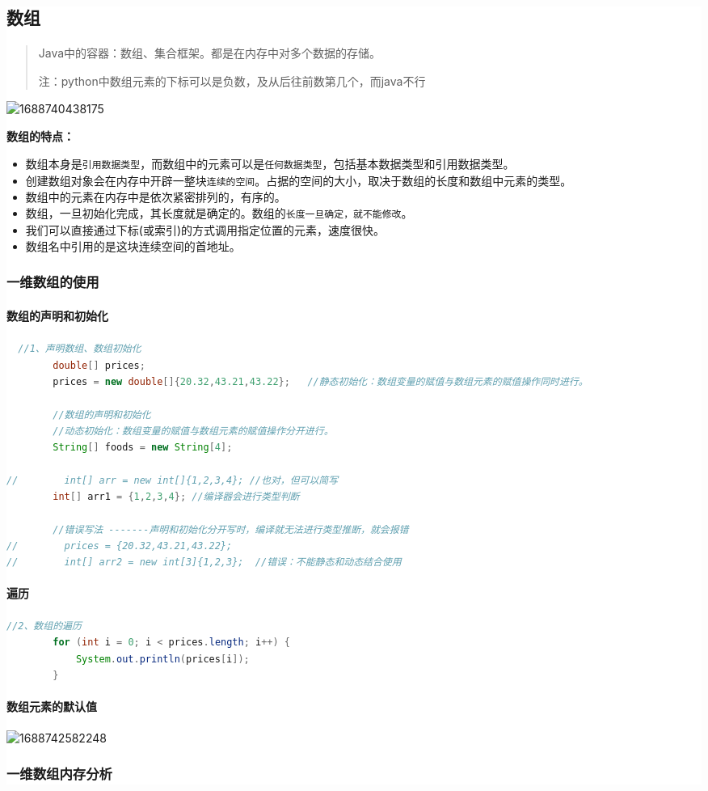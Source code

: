 ## 数组

> Java中的容器：数组、集合框架。都是在内存中对多个数据的存储。
>
> 注：python中数组元素的下标可以是负数，及从后往前数第几个，而java不行

![1688740438175](Java.assets/1688740438175.png)

**数组的特点：**

- 数组本身是`引用数据类型`，而数组中的元素可以是`任何数据类型`，包括基本数据类型和引用数据类型。
- 创建数组对象会在内存中开辟一整块`连续的空间`。占据的空间的大小，取决于数组的长度和数组中元素的类型。
- 数组中的元素在内存中是依次紧密排列的，有序的。
- 数组，一旦初始化完成，其长度就是确定的。数组的`长度一旦确定，就不能修改`。
- 我们可以直接通过下标(或索引)的方式调用指定位置的元素，速度很快。
- 数组名中引用的是这块连续空间的首地址。

### 一维数组的使用

#### 数组的声明和初始化

```java
  //1、声明数组、数组初始化
        double[] prices;
        prices = new double[]{20.32,43.21,43.22};   //静态初始化：数组变量的赋值与数组元素的赋值操作同时进行。

        //数组的声明和初始化
        //动态初始化：数组变量的赋值与数组元素的赋值操作分开进行。
        String[] foods = new String[4];

//        int[] arr = new int[]{1,2,3,4}; //也对，但可以简写
        int[] arr1 = {1,2,3,4}; //编译器会进行类型判断

        //错误写法 -------声明和初始化分开写时，编译就无法进行类型推断，就会报错
//        prices = {20.32,43.21,43.22};
//        int[] arr2 = new int[3]{1,2,3};  //错误：不能静态和动态结合使用
```

#### 遍历

```java
//2、数组的遍历
        for (int i = 0; i < prices.length; i++) {
            System.out.println(prices[i]);
        }
```

#### 数组元素的默认值

![1688742582248](Java.assets/1688742582248.png)

### 一维数组内存分析
